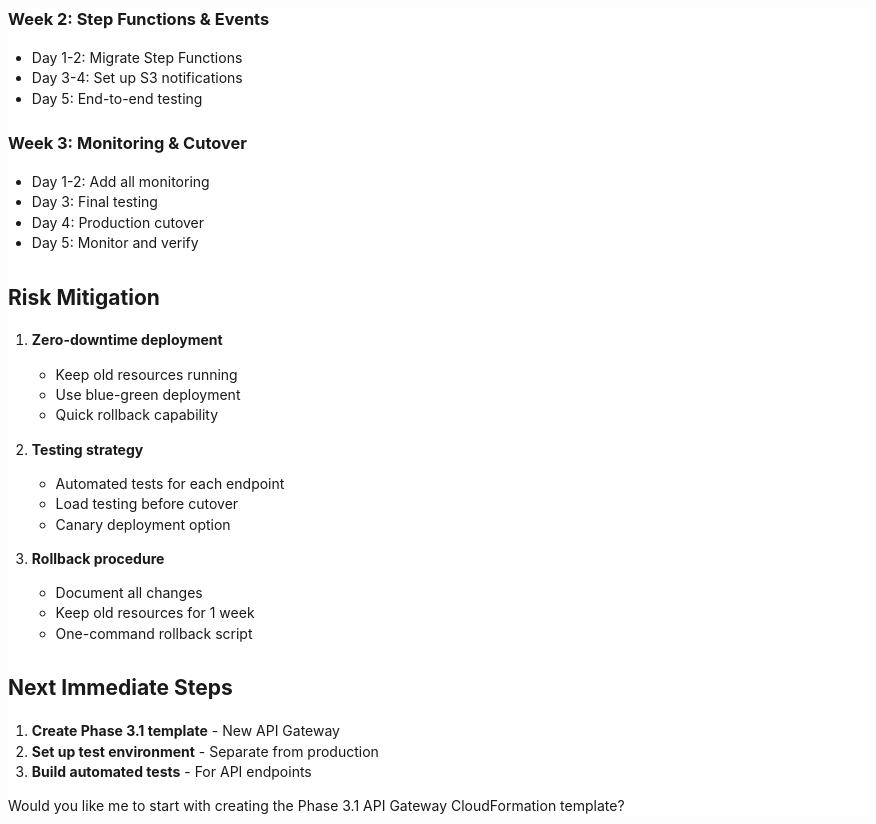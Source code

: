 ### Week 2: Step Functions & Events
- Day 1-2: Migrate Step Functions
- Day 3-4: Set up S3 notifications
- Day 5: End-to-end testing

### Week 3: Monitoring & Cutover
- Day 1-2: Add all monitoring
- Day 3: Final testing
- Day 4: Production cutover
- Day 5: Monitor and verify

## Risk Mitigation

1. **Zero-downtime deployment**
   - Keep old resources running
   - Use blue-green deployment
   - Quick rollback capability

2. **Testing strategy**
   - Automated tests for each endpoint
   - Load testing before cutover
   - Canary deployment option

3. **Rollback procedure**
   - Document all changes
   - Keep old resources for 1 week
   - One-command rollback script

## Next Immediate Steps

1. **Create Phase 3.1 template** - New API Gateway
2. **Set up test environment** - Separate from production
3. **Build automated tests** - For API endpoints

Would you like me to start with creating the Phase 3.1 API Gateway CloudFormation template?